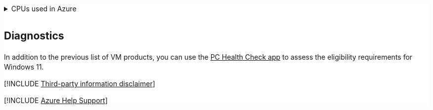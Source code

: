 <details><summary>CPUs used in Azure</summary></details>

## Diagnostics

In addition to the previous list of VM products, you can use the [PC Health Check app](https://www.microsoft.com/windows/windows-11-specifications) to assess the eligibility requirements for Windows 11.

[!INCLUDE [Third-party information disclaimer](../../../includes/third-party-disclaimer.md)]

[!INCLUDE [Azure Help Support](../../../includes/azure-help-support.md)]
